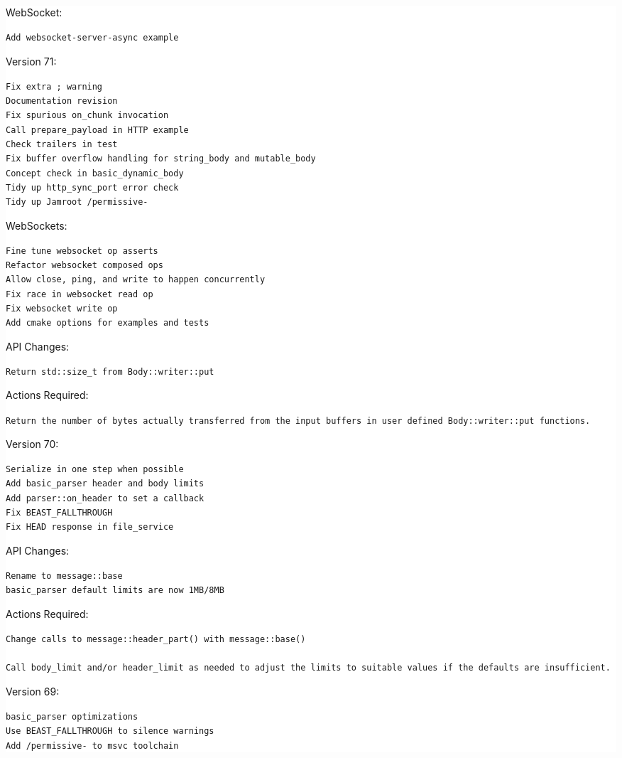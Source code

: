 WebSocket:

    Add websocket-server-async example

Version 71:

    Fix extra ; warning
    Documentation revision
    Fix spurious on_chunk invocation
    Call prepare_payload in HTTP example
    Check trailers in test
    Fix buffer overflow handling for string_body and mutable_body
    Concept check in basic_dynamic_body
    Tidy up http_sync_port error check
    Tidy up Jamroot /permissive-

WebSockets:

    Fine tune websocket op asserts
    Refactor websocket composed ops
    Allow close, ping, and write to happen concurrently
    Fix race in websocket read op
    Fix websocket write op
    Add cmake options for examples and tests

API Changes:

    Return std::size_t from Body::writer::put

Actions Required:

    Return the number of bytes actually transferred from the input buffers in user defined Body::writer::put functions.

Version 70:

    Serialize in one step when possible
    Add basic_parser header and body limits
    Add parser::on_header to set a callback
    Fix BEAST_FALLTHROUGH
    Fix HEAD response in file_service

API Changes:

    Rename to message::base
    basic_parser default limits are now 1MB/8MB

Actions Required:

    Change calls to message::header_part() with message::base()

    Call body_limit and/or header_limit as needed to adjust the limits to suitable values if the defaults are insufficient.

Version 69:

    basic_parser optimizations
    Use BEAST_FALLTHROUGH to silence warnings
    Add /permissive- to msvc toolchain
